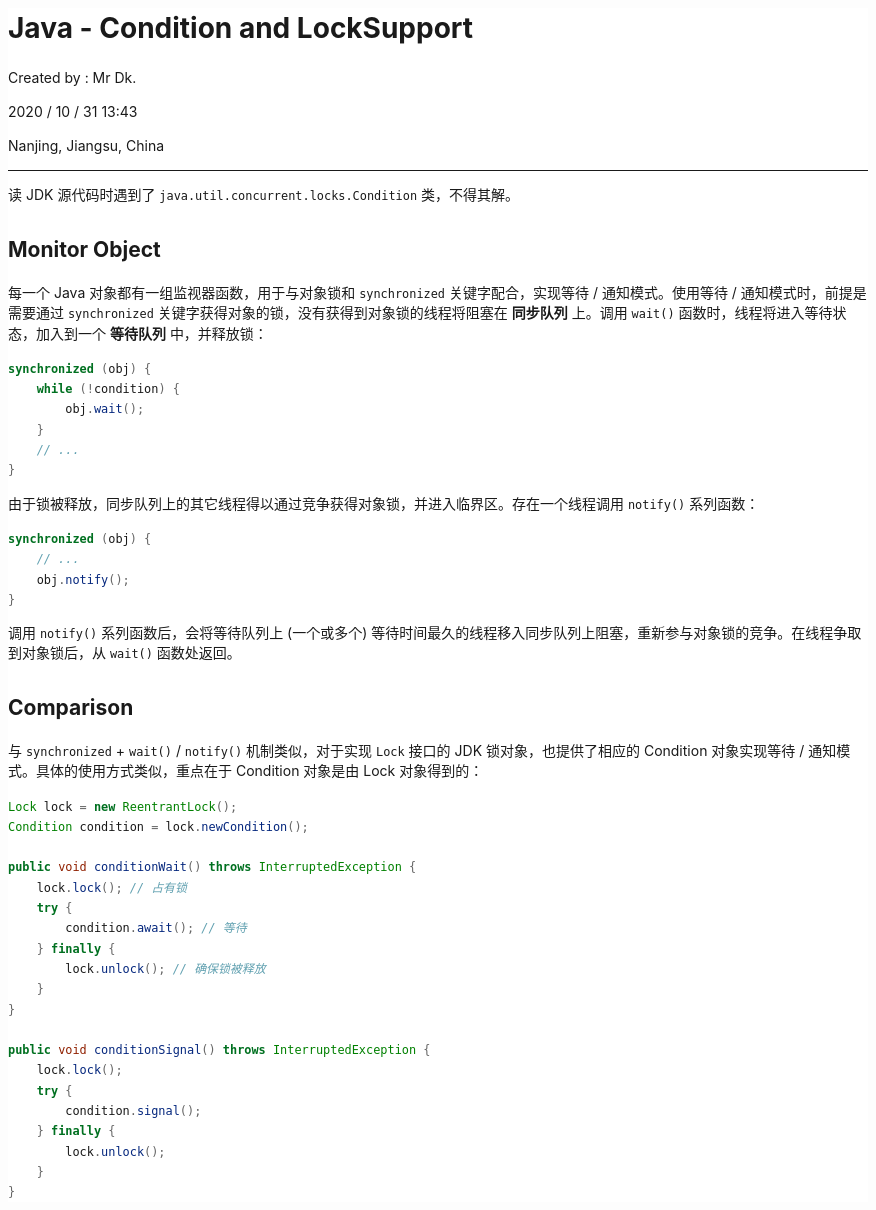 # Java - Condition and LockSupport

Created by : Mr Dk.

2020 / 10 / 31 13:43

Nanjing, Jiangsu, China

---

读 JDK 源代码时遇到了 `java.util.concurrent.locks.Condition` 类，不得其解。

## Monitor Object

每一个 Java 对象都有一组监视器函数，用于与对象锁和 `synchronized` 关键字配合，实现等待 / 通知模式。使用等待 / 通知模式时，前提是需要通过 `synchronized` 关键字获得对象的锁，没有获得到对象锁的线程将阻塞在 **同步队列** 上。调用 `wait()` 函数时，线程将进入等待状态，加入到一个 **等待队列** 中，并释放锁：

```java
synchronized (obj) {
    while (!condition) {
        obj.wait();
    }
    // ...
}
```

由于锁被释放，同步队列上的其它线程得以通过竞争获得对象锁，并进入临界区。存在一个线程调用 `notify()` 系列函数：

```java
synchronized (obj) {
    // ...
    obj.notify();
}
```

调用 `notify()` 系列函数后，会将等待队列上 (一个或多个) 等待时间最久的线程移入同步队列上阻塞，重新参与对象锁的竞争。在线程争取到对象锁后，从 `wait()` 函数处返回。

## Comparison

与 `synchronized` + `wait()` / `notify()` 机制类似，对于实现 `Lock` 接口的 JDK 锁对象，也提供了相应的 Condition 对象实现等待 / 通知模式。具体的使用方式类似，重点在于 Condition 对象是由 Lock 对象得到的：

```java
Lock lock = new ReentrantLock();
Condition condition = lock.newCondition();

public void conditionWait() throws InterruptedException {
    lock.lock(); // 占有锁
    try {
        condition.await(); // 等待
    } finally {
        lock.unlock(); // 确保锁被释放
    }
}

public void conditionSignal() throws InterruptedException {
    lock.lock();
    try {
        condition.signal();
    } finally {
        lock.unlock();
    }
}
```
